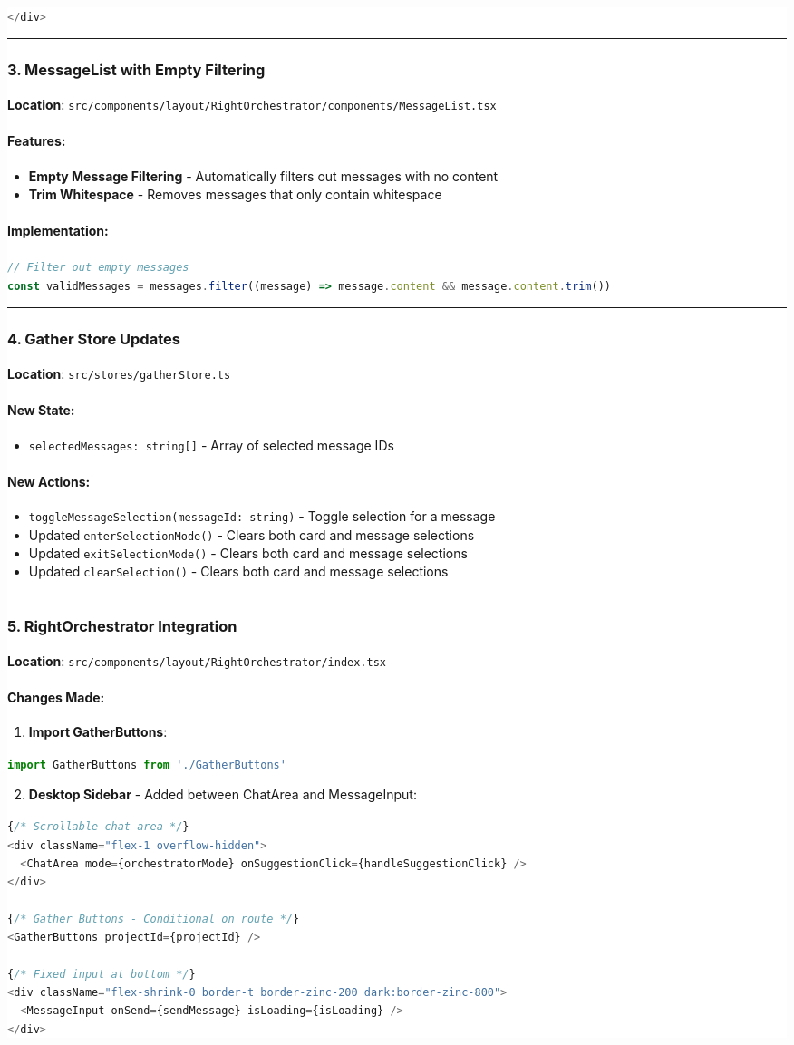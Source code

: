 ```typescript
</div>
```

---

### 3. MessageList with Empty Filtering

**Location**: `src/components/layout/RightOrchestrator/components/MessageList.tsx`

#### Features:
- **Empty Message Filtering** - Automatically filters out messages with no content
- **Trim Whitespace** - Removes messages that only contain whitespace

#### Implementation:
```typescript
// Filter out empty messages
const validMessages = messages.filter((message) => message.content && message.content.trim())
```

---

### 4. Gather Store Updates

**Location**: `src/stores/gatherStore.ts`

#### New State:
- `selectedMessages: string[]` - Array of selected message IDs

#### New Actions:
- `toggleMessageSelection(messageId: string)` - Toggle selection for a message
- Updated `enterSelectionMode()` - Clears both card and message selections
- Updated `exitSelectionMode()` - Clears both card and message selections
- Updated `clearSelection()` - Clears both card and message selections

---

### 5. RightOrchestrator Integration

**Location**: `src/components/layout/RightOrchestrator/index.tsx`

#### Changes Made:

1. **Import GatherButtons**:
```typescript
import GatherButtons from './GatherButtons'
```

2. **Desktop Sidebar** - Added between ChatArea and MessageInput:
```typescript
{/* Scrollable chat area */}
<div className="flex-1 overflow-hidden">
  <ChatArea mode={orchestratorMode} onSuggestionClick={handleSuggestionClick} />
</div>

{/* Gather Buttons - Conditional on route */}
<GatherButtons projectId={projectId} />

{/* Fixed input at bottom */}
<div className="flex-shrink-0 border-t border-zinc-200 dark:border-zinc-800">
  <MessageInput onSend={sendMessage} isLoading={isLoading} />
</div>
```
